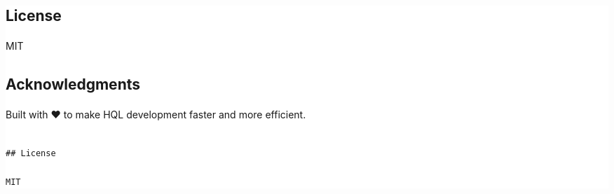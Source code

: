 ## License

MIT

## Acknowledgments

Built with ❤️ to make HQL development faster and more efficient.

```

## License

MIT
```
